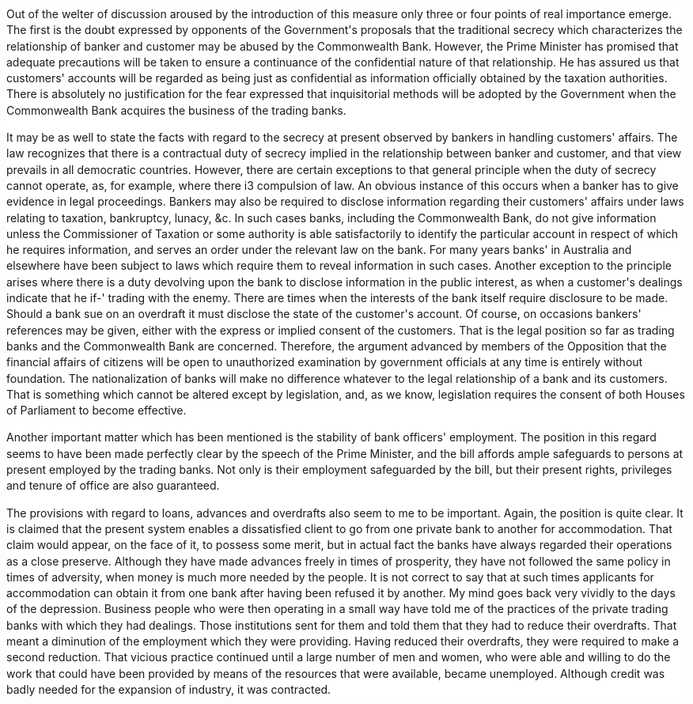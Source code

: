 Out of the welter of discussion aroused by the introduction of this measure only three or four points of real importance emerge. The first is the doubt expressed by opponents of the Government's proposals that the traditional secrecy which characterizes the relationship of banker and customer may be abused by the Commonwealth Bank. However, the Prime Minister has promised that adequate precautions will be taken to ensure a continuance of the confidential nature of that relationship. He has assured us that customers' accounts will be regarded as being just as confidential as information officially obtained by the taxation authorities. There is absolutely no justification for the fear expressed that inquisitorial methods will be adopted by the Government when the Commonwealth Bank acquires the business of the trading banks. 

It may be as well to state the facts with regard to the secrecy at present observed by bankers in handling customers' affairs. The law recognizes that there is a contractual duty of secrecy implied in the relationship between banker and customer, and that view prevails in all democratic countries. However, there are certain exceptions to that general principle when the duty of secrecy cannot operate, as, for example, where there i3 compulsion of law. An obvious instance of this occurs when a banker has to give evidence in legal proceedings. Bankers may also be required to disclose information regarding their customers' affairs under laws relating to taxation, bankruptcy, lunacy, &amp;c. In such cases banks, including the Commonwealth Bank, do not give information unless the Commissioner of Taxation or some authority is able satisfactorily to identify the particular account in respect of which he requires information, and serves an order under the relevant law on the bank. For many years banks' in Australia and elsewhere have been subject to laws which require them to reveal information in such cases. Another exception to the principle arises where there is a duty devolving upon the bank to disclose information in the public interest, as when a customer's dealings indicate that he if-' trading with the enemy. There are times when the interests of the bank itself require disclosure to be made. Should a bank sue on an overdraft it must disclose the state of the customer's account. Of course, on occasions bankers' references may be given, either with the express or implied consent of the customers. That is the legal position so far as trading banks and the Commonwealth Bank are concerned. Therefore, the argument advanced by members of the Opposition that the financial affairs of citizens will be open to unauthorized examination by government officials at any time is entirely without foundation. The nationalization of banks will make no difference whatever to the legal relationship of a bank and its customers. That is something which cannot be altered except by legislation, and, as we know, legislation requires the consent of both Houses of Parliament to become effective. 

Another important matter which has been mentioned is the stability of bank officers' employment. The position in this regard seems to have been made perfectly clear by the speech of the Prime Minister, and the bill affords ample safeguards to persons at present employed by the trading banks. Not only is their employment safeguarded by the bill, but their present rights, privileges and tenure of office are also guaranteed. 

The provisions with regard to loans, advances and overdrafts also seem to me to be important. Again, the position is quite clear. It is claimed that the present system enables a dissatisfied client to go from one private bank to another for accommodation. That claim would appear, on the face of it, to possess some merit, but in actual fact the banks have always regarded their operations as a close preserve. Although they have made advances freely in times of prosperity, they have not followed the same policy in times of adversity, when money is much more needed by the people. It is not correct to say that at such times applicants for accommodation can obtain it from one bank after having been refused it by another. My mind goes back very vividly to the days of the depression. Business people who were then operating in a small way have told me of the practices of the private trading banks with which they had dealings. Those institutions sent for them and told them that they had to reduce their overdrafts. That meant a diminution of the employment which they were providing. Having reduced their overdrafts, they were required to make a second reduction. That vicious practice continued until a large number of men and women, who were able and willing to do the work that could have been provided by means of the resources that were available, became unemployed. Although credit was badly needed for the expansion of industry, it was contracted. 
